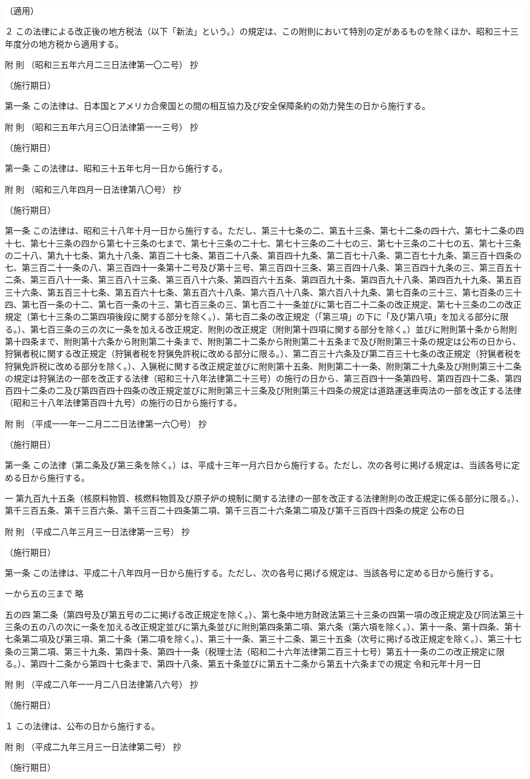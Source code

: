 （適用）

２ この法律による改正後の地方税法（以下「新法」という。）の規定は、この附則において特別の定があるものを除くほか、昭和三十三年度分の地方税から適用する。

附 則 （昭和三五年六月二三日法律第一〇二号） 抄

（施行期日）

第一条 この法律は、日本国とアメリカ合衆国との間の相互協力及び安全保障条約の効力発生の日から施行する。

附 則 （昭和三五年六月三〇日法律第一一三号） 抄

（施行期日）

第一条 この法律は、昭和三十五年七月一日から施行する。

附 則 （昭和三八年四月一日法律第八〇号） 抄

（施行期日）

第一条 この法律は、昭和三十八年十月一日から施行する。ただし、第三十七条の二、第五十三条、第七十二条の四十六、第七十二条の四十七、第七十三条の四から第七十三条の七まで、第七十三条の二十七、第七十三条の二十七の三、第七十三条の二十七の五、第七十三条の二十八、第九十七条、第九十八条、第百二十七条、第百二十八条、第百四十九条、第二百七十八条、第二百七十九条、第三百十四条の七、第三百二十一条の八、第三百四十一条第十二号及び第十三号、第三百四十三条、第三百四十八条、第三百四十九条の三、第三百五十二条、第三百八十一条、第三百八十三条、第三百八十六条、第四百六十五条、第四百九十条、第四百九十八条、第四百九十九条、第五百三十六条、第五百三十七条、第五百六十七条、第五百六十八条、第六百八十八条、第六百八十九条、第七百条の三十三、第七百条の三十四、第七百一条の十二、第七百一条の十三、第七百三条の三、第七百二十一条並びに第七百二十二条の改正規定、第七十三条の二の改正規定（第七十三条の二第四項後段に関する部分を除く。）、第七百二条の改正規定（「第三項」の下に「及び第八項」を加える部分に限る。）、第七百三条の三の次に一条を加える改正規定、附則の改正規定（附則第十四項に関する部分を除く。）並びに附則第十条から附則第十四条まで、附則第十六条から附則第二十条まで、附則第二十二条から附則第二十五条まで及び附則第三十条の規定は公布の日から、狩猟者税に関する改正規定（狩猟者税を狩猟免許税に改める部分に限る。）、第二百三十六条及び第二百三十七条の改正規定（狩猟者税を狩猟免許税に改める部分を除く。）、入猟税に関する改正規定並びに附則第十五条、附則第二十一条、附則第二十九条及び附則第三十二条の規定は狩猟法の一部を改正する法律（昭和三十八年法律第二十三号）の施行の日から、第三百四十一条第四号、第四百四十二条、第四百四十二条の二及び第四百四十四条の改正規定並びに附則第三十三条及び附則第三十四条の規定は道路運送車両法の一部を改正する法律（昭和三十八年法律第百四十九号）の施行の日から施行する。

附 則 （平成一一年一二月二二日法律第一六〇号） 抄

（施行期日）

第一条 この法律（第二条及び第三条を除く。）は、平成十三年一月六日から施行する。ただし、次の各号に掲げる規定は、当該各号に定める日から施行する。

一 第九百九十五条（核原料物質、核燃料物質及び原子炉の規制に関する法律の一部を改正する法律附則の改正規定に係る部分に限る。）、第千三百五条、第千三百六条、第千三百二十四条第二項、第千三百二十六条第二項及び第千三百四十四条の規定 公布の日

附 則 （平成二八年三月三一日法律第一三号） 抄

（施行期日）

第一条 この法律は、平成二十八年四月一日から施行する。ただし、次の各号に掲げる規定は、当該各号に定める日から施行する。

一から五の三まで 略

五の四 第二条（第四号及び第五号の二に掲げる改正規定を除く。）、第七条中地方財政法第三十三条の四第一項の改正規定及び同法第三十三条の五の八の次に一条を加える改正規定並びに第九条並びに附則第四条第二項、第六条（第六項を除く。）、第十一条、第十四条、第十七条第二項及び第三項、第二十条（第二項を除く。）、第三十一条、第三十二条、第三十五条（次号に掲げる改正規定を除く。）、第三十七条の三第二項、第三十九条、第四十条、第四十一条（税理士法（昭和二十六年法律第二百三十七号）第五十一条の二の改正規定に限る。）、第四十二条から第四十七条まで、第四十八条、第五十条並びに第五十二条から第五十六条までの規定 令和元年十月一日

附 則 （平成二八年一一月二八日法律第八六号） 抄

（施行期日）

１ この法律は、公布の日から施行する。

附 則 （平成二九年三月三一日法律第二号） 抄

（施行期日）
